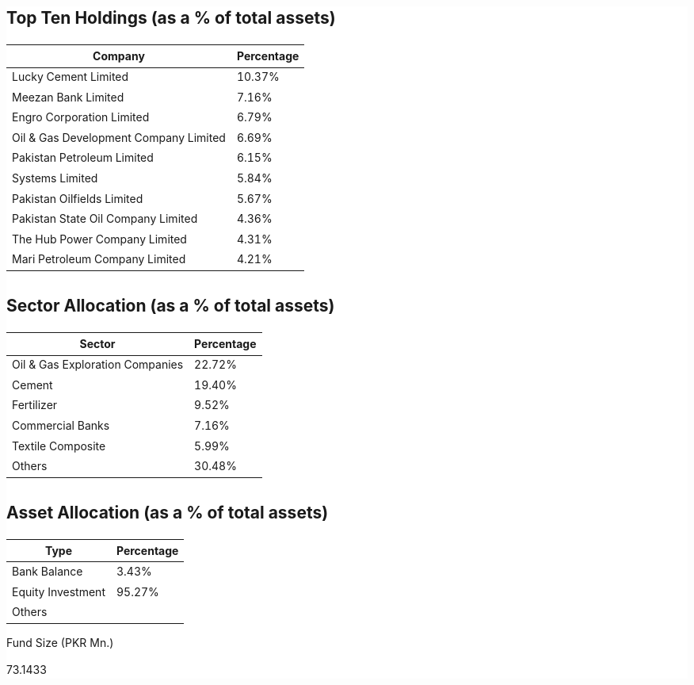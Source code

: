## Top Ten Holdings (as a % of total assets)

| Company                               | Percentage |
| ------------------------------------- | ---------- |
| Lucky Cement Limited                  | 10.37%     |
| Meezan Bank Limited                   | 7.16%      |
| Engro Corporation Limited             | 6.79%      |
| Oil & Gas Development Company Limited | 6.69%      |
| Pakistan Petroleum Limited            | 6.15%      |
| Systems Limited                       | 5.84%      |
| Pakistan Oilfields Limited            | 5.67%      |
| Pakistan State Oil Company Limited    | 4.36%      |
| The Hub Power Company Limited         | 4.31%      |
| Mari Petroleum Company Limited        | 4.21%      |

## Sector Allocation (as a % of total assets)

| Sector                          | Percentage |
| ------------------------------- | ---------- |
| Oil & Gas Exploration Companies | 22.72%     |
| Cement                          | 19.40%     |
| Fertilizer                      | 9.52%      |
| Commercial Banks                | 7.16%      |
| Textile Composite               | 5.99%      |
| Others                          | 30.48%     |

## Asset Allocation (as a % of total assets)

| Type              | Percentage |
| ----------------- | ---------- |
| Bank Balance      | 3.43%      |
| Equity Investment | 95.27%     |
| Others            |            |

Fund Size (PKR Mn.)

73.1433
